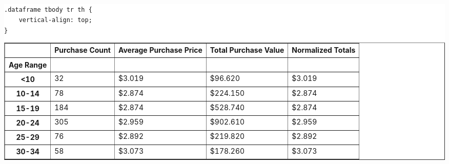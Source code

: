     .dataframe tbody tr th {
        vertical-align: top;
    }
</style>
<table border="1" class="dataframe">
  <thead>
    <tr style="text-align: right;">
      <th></th>
      <th>Purchase Count</th>
      <th>Average Purchase Price</th>
      <th>Total Purchase Value</th>
      <th>Normalized Totals</th>
    </tr>
    <tr>
      <th>Age Range</th>
      <th></th>
      <th></th>
      <th></th>
      <th></th>
    </tr>
  </thead>
  <tbody>
    <tr>
      <th>&lt;10</th>
      <td>32</td>
      <td>$3.019</td>
      <td>$96.620</td>
      <td>$3.019</td>
    </tr>
    <tr>
      <th>10-14</th>
      <td>78</td>
      <td>$2.874</td>
      <td>$224.150</td>
      <td>$2.874</td>
    </tr>
    <tr>
      <th>15-19</th>
      <td>184</td>
      <td>$2.874</td>
      <td>$528.740</td>
      <td>$2.874</td>
    </tr>
    <tr>
      <th>20-24</th>
      <td>305</td>
      <td>$2.959</td>
      <td>$902.610</td>
      <td>$2.959</td>
    </tr>
    <tr>
      <th>25-29</th>
      <td>76</td>
      <td>$2.892</td>
      <td>$219.820</td>
      <td>$2.892</td>
    </tr>
    <tr>
      <th>30-34</th>
      <td>58</td>
      <td>$3.073</td>
      <td>$178.260</td>
      <td>$3.073</td>
    </tr>